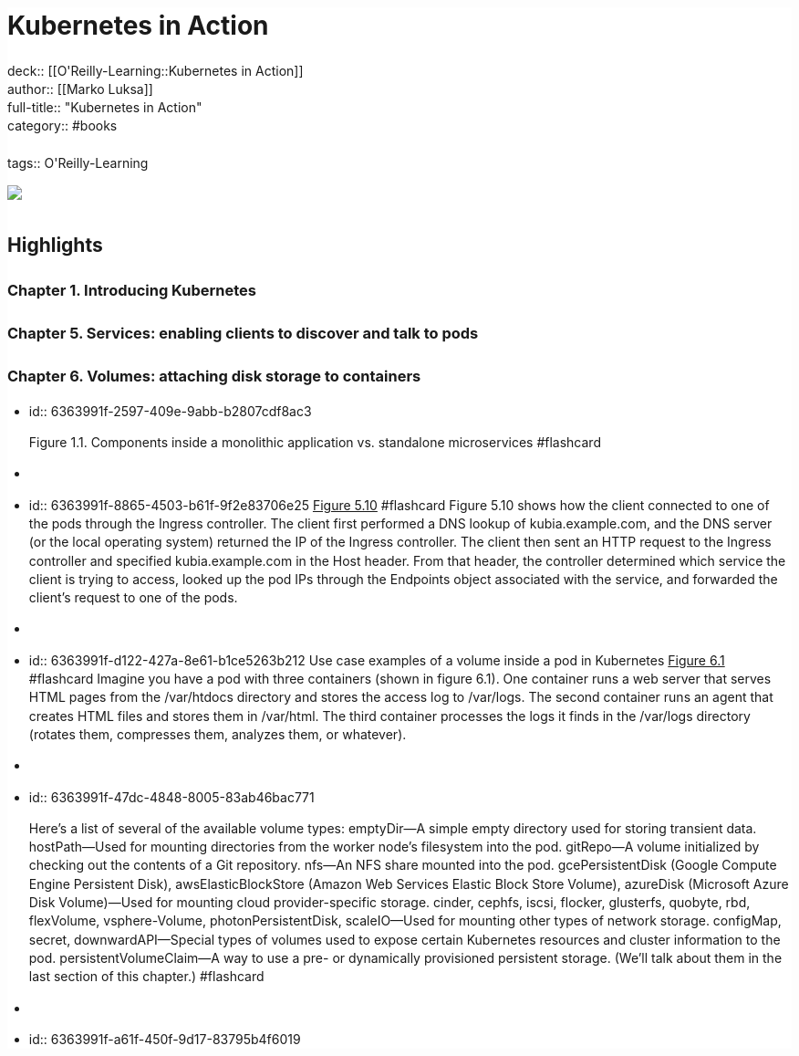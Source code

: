 # Kubernetes in Action

deck:: [[O'Reilly-Learning::Kubernetes in Action]]\
author:: [[Marko Luksa]]\
full-title:: "Kubernetes in Action"\
category:: #books\
\
tags:: O'Reilly-Learning  

![](https://learning.oreilly.com/library/view/kubernetes-in-action/9781617293726/ibis_generated_cover_thumbnail.jpg)
## Highlights
### Chapter 1. Introducing Kubernetes
### Chapter 5. Services: enabling clients to discover and talk to pods
### Chapter 6. Volumes: attaching disk storage to containers
- id:: 6363991f-2597-409e-9abb-b2807cdf8ac3
  
  Figure 1.1. Components inside a monolithic application vs. standalone microservices #flashcard
-
- id:: 6363991f-8865-4503-b61f-9f2e83706e25
   [Figure 5.10](https://learning.oreilly.com/api/v2/epubs/urn:orm:book:9781617293726/files/Images/05fig10_alt.jpg) #flashcard 
    Figure 5.10 shows how the client connected to one of the pods through the Ingress controller. The client first performed a DNS lookup of kubia.example.com, and the DNS server (or the local operating system) returned the IP of the Ingress controller. The client then sent an HTTP request to the Ingress controller and specified kubia.example.com in the Host header. From that header, the controller determined which service the client is trying to access, looked up the pod IPs through the Endpoints object associated with the service, and forwarded the client’s request to one of the pods.
-
- id:: 6363991f-d122-427a-8e61-b1ce5263b212
   Use case examples of a volume inside a pod in Kubernetes
   [Figure 6.1](https://learning.oreilly.com/api/v2/epubs/urn:orm:book:9781617293726/files/Images/06fig01.jpg) #flashcard 
    Imagine you have a pod with three containers (shown in figure 6.1). One container runs a web server that serves HTML pages from the /var/htdocs directory and stores the access log to /var/logs. The second container runs an agent that creates HTML files and stores them in /var/html. The third container processes the logs it finds in the /var/logs directory (rotates them, compresses them, analyzes them, or whatever).
-
- id:: 6363991f-47dc-4848-8005-83ab46bac771
  
  Here’s a list of several of the available volume types:
     emptyDir—A simple empty directory used for storing transient data.
     hostPath—Used for mounting directories from the worker node’s filesystem into the pod.
     gitRepo—A volume initialized by checking out the contents of a Git repository.
     nfs—An NFS share mounted into the pod.
     gcePersistentDisk (Google Compute Engine Persistent Disk), awsElasticBlockStore (Amazon Web Services Elastic Block Store Volume), azureDisk (Microsoft Azure Disk Volume)—Used for mounting cloud provider-specific storage.
     cinder, cephfs, iscsi, flocker, glusterfs, quobyte, rbd, flexVolume, vsphere-Volume, photonPersistentDisk, scaleIO—Used for mounting other types of network storage.
     configMap, secret, downwardAPI—Special types of volumes used to expose certain Kubernetes resources and cluster information to the pod.
     persistentVolumeClaim—A way to use a pre- or dynamically provisioned persistent storage. (We’ll talk about them in the last section of this chapter.) #flashcard
-
- id:: 6363991f-a61f-450f-9d17-83795b4f6019
  